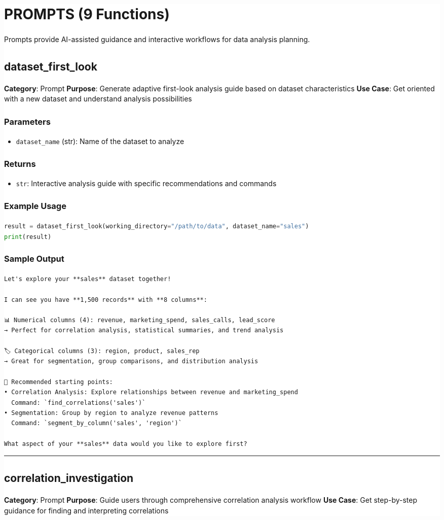 
# PROMPTS (9 Functions)

Prompts provide AI-assisted guidance and interactive workflows for data analysis planning.

## dataset_first_look

**Category**: Prompt
**Purpose**: Generate adaptive first-look analysis guide based on dataset characteristics
**Use Case**: Get oriented with a new dataset and understand analysis possibilities

### Parameters
- `dataset_name` (str): Name of the dataset to analyze

### Returns
- `str`: Interactive analysis guide with specific recommendations and commands

### Example Usage
```python
result = dataset_first_look(working_directory="/path/to/data", dataset_name="sales")
print(result)
```

### Sample Output
```
Let's explore your **sales** dataset together! 

I can see you have **1,500 records** with **8 columns**:

📊 Numerical columns (4): revenue, marketing_spend, sales_calls, lead_score
→ Perfect for correlation analysis, statistical summaries, and trend analysis

🏷️ Categorical columns (3): region, product, sales_rep
→ Great for segmentation, group comparisons, and distribution analysis

🎯 Recommended starting points:
• Correlation Analysis: Explore relationships between revenue and marketing_spend
  Command: `find_correlations('sales')`
• Segmentation: Group by region to analyze revenue patterns
  Command: `segment_by_column('sales', 'region')`

What aspect of your **sales** data would you like to explore first?
```

---

## correlation_investigation

**Category**: Prompt
**Purpose**: Guide users through comprehensive correlation analysis workflow
**Use Case**: Get step-by-step guidance for finding and interpreting correlations
